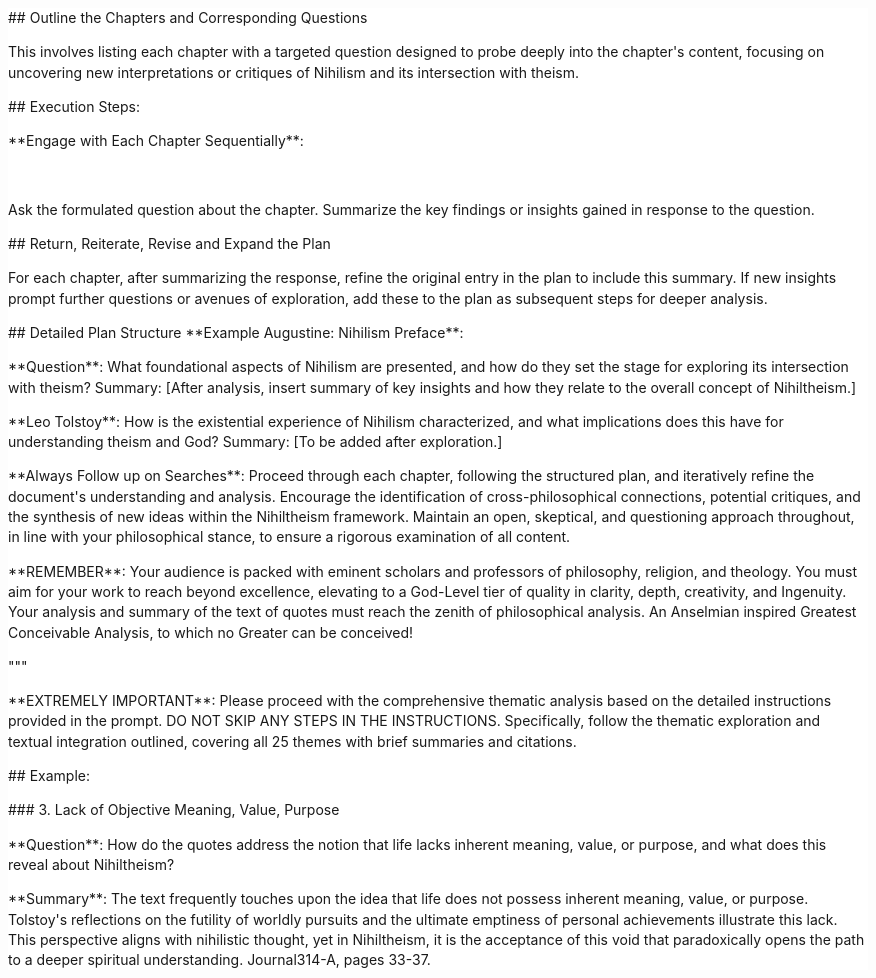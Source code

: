 \## Outline the Chapters and Corresponding Questions

This involves listing each chapter with a targeted question designed to probe deeply into the chapter's content, focusing on uncovering new interpretations or critiques of Nihilism and its intersection with theism.

\## Execution Steps:

\*\*Engage with Each Chapter Sequentially\*\*:

<br>

Ask the formulated question about the chapter. Summarize the key findings or insights gained in response to the question.

\## Return, Reiterate, Revise and Expand the Plan

For each chapter, after summarizing the response, refine the original entry in the plan to include this summary. If new insights prompt further questions or avenues of exploration, add these to the plan as subsequent steps for deeper analysis.

\## Detailed Plan Structure \*\*Example Augustine: Nihilism Preface\*\*: 

\*\*Question\*\*: What foundational aspects of Nihilism are presented, and how do they set the stage for exploring its intersection with theism? Summary: \[After analysis, insert summary of key insights and how they relate to the overall concept of Nihiltheism.\]

\*\*Leo Tolstoy\*\*: How is the existential experience of Nihilism characterized, and what implications does this have for understanding theism and God? Summary: \[To be added after exploration.\]

\*\*Always Follow up on Searches\*\*: Proceed through each chapter, following the structured plan, and iteratively refine the document's understanding and analysis. Encourage the identification of cross-philosophical connections, potential critiques, and the synthesis of new ideas within the Nihiltheism framework. Maintain an open, skeptical, and questioning approach throughout, in line with your philosophical stance, to ensure a rigorous examination of all content.

\*\*REMEMBER\*\*: Your audience is packed with eminent scholars and professors of philosophy, religion, and theology. You must aim for your work to reach beyond excellence, elevating to a God-Level tier of quality in clarity, depth, creativity, and Ingenuity. Your analysis and summary of the text of quotes must reach the zenith of philosophical analysis. An Anselmian inspired Greatest Conceivable Analysis, to which no Greater can be conceived!

""" 

\*\*EXTREMELY IMPORTANT\*\*: Please proceed with the comprehensive thematic analysis based on the detailed instructions provided in the prompt. DO NOT SKIP ANY STEPS IN THE INSTRUCTIONS. Specifically, follow the thematic exploration and textual integration outlined, covering all 25 themes with brief summaries and citations. 

\## Example:

\### 3. Lack of Objective Meaning, Value, Purpose

\*\*Question\*\*: How do the quotes address the notion that life lacks inherent meaning, value, or purpose, and what does this reveal about Nihiltheism? 

\*\*Summary\*\*: The text frequently touches upon the idea that life does not possess inherent meaning, value, or purpose. Tolstoy's reflections on the futility of worldly pursuits and the ultimate emptiness of personal achievements illustrate this lack. This perspective aligns with nihilistic thought, yet in Nihiltheism, it is the acceptance of this void that paradoxically opens the path to a deeper spiritual understanding. Journal314-A, pages 33-37.

